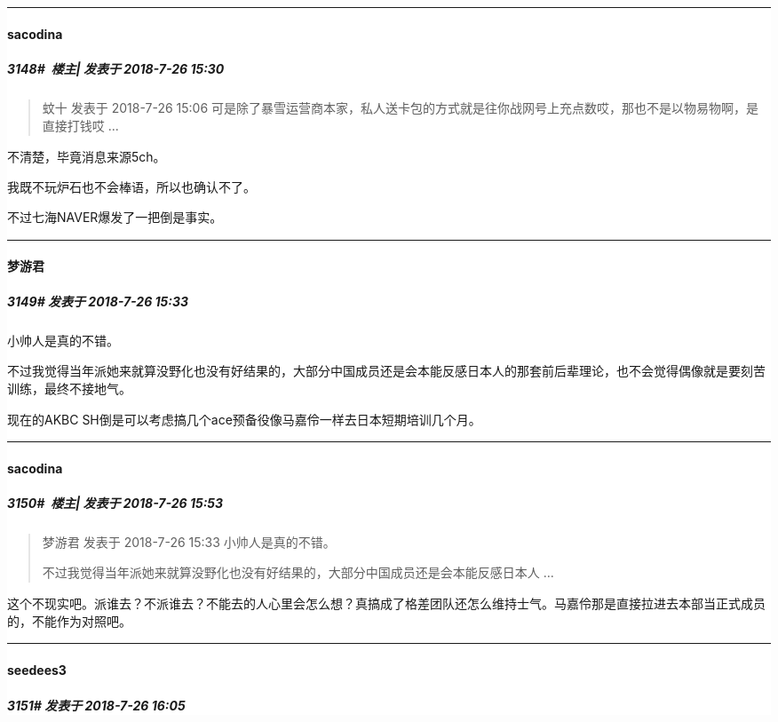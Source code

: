 





*****

####  sacodina  
##### 3148#         楼主| 发表于 2018-7-26 15:30



<blockquote>蚊十 发表于 2018-7-26 15:06
可是除了暴雪运营商本家，私人送卡包的方式就是往你战网号上充点数哎，那也不是以物易物啊，是直接打钱哎 ...</blockquote>
不清楚，毕竟消息来源5ch。

我既不玩炉石也不会棒语，所以也确认不了。

不过七海NAVER爆发了一把倒是事实。







*****

####  梦游君  
##### 3149#       发表于 2018-7-26 15:33




小帅人是真的不错。

不过我觉得当年派她来就算没野化也没有好结果的，大部分中国成员还是会本能反感日本人的那套前后辈理论，也不会觉得偶像就是要刻苦训练，最终不接地气。

现在的AKBC SH倒是可以考虑搞几个ace预备役像马嘉伶一样去日本短期培训几个月。







*****

####  sacodina  
##### 3150#         楼主| 发表于 2018-7-26 15:53



<blockquote>梦游君 发表于 2018-7-26 15:33
小帅人是真的不错。

不过我觉得当年派她来就算没野化也没有好结果的，大部分中国成员还是会本能反感日本人 ...</blockquote>
这个不现实吧。派谁去？不派谁去？不能去的人心里会怎么想？真搞成了格差团队还怎么维持士气。马嘉伶那是直接拉进去本部当正式成员的，不能作为对照吧。







*****

####  seedees3  
##### 3151#       发表于 2018-7-26 16:05
